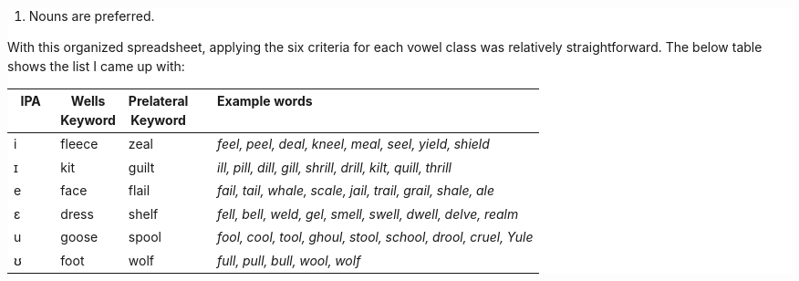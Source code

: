 1. Nouns are preferred.

With this organized spreadsheet, applying the six criteria for each vowel class was relatively straightforward. The below table shows the list I came up with:

<table id="wells">
    <thead>
        <tr>
            <th>&nbsp;&nbsp;IPA&nbsp;&nbsp;</th>
            <th>Wells<br/>Keyword</th>
            <th>Prelateral<br/>Keyword</th>
            <th>&nbsp;</th>
            <th style="text-align:left;">Example words</th>
        </tr>
    </thead>
    <tbody class = "sc">
        <tr>
            <td class="lc">i</td>
            <td>fleece</td>
            <td>zeal</td>
            <td></td>
            <td class="lc" style="text-align:left; font-style:italic">feel, peel, deal, kneel, meal, seel, yield, shield</td>
        </tr>
        <tr>
            <td class="lc">ɪ</td>
            <td>kit</td>
            <td>guilt</td>
            <td></td>
            <td class="lc" style="text-align:left; font-style:italic">ill, pill, dill, gill, shrill, drill, kilt, quill, thrill</td>
        </tr>
        <tr>
            <td class="lc">e</td>
            <td>face</td>
            <td>flail</td>
            <td></td>
            <td class="lc" style="text-align:left; font-style:italic">fail, tail, whale, scale, jail, trail, grail, shale, ale</td>
        </tr>
        <tr>
            <td class="lc">ɛ</td>
            <td>dress</td>
            <td>shelf</td>
            <td></td>
            <td class="lc" style="text-align:left; font-style:italic">fell, bell, weld, gel, smell, swell, dwell, delve, realm</td>
        </tr>
        <tr>
            <td class="lc">u</td>
            <td>goose</td>
            <td>spool</td>
            <td></td>
            <td class="lc" style="text-align:left; font-style:italic">fool, cool, tool, ghoul, stool, school, drool, cruel, Yule</td>
        </tr>
        <tr>
            <td class="lc">ʊ</td>
            <td>foot</td>
            <td>wolf</td>
            <td></td>
            <td class="lc" style="text-align:left; font-style:italic">full, pull, bull, wool, wolf</td>
        </tr>
        <tr>